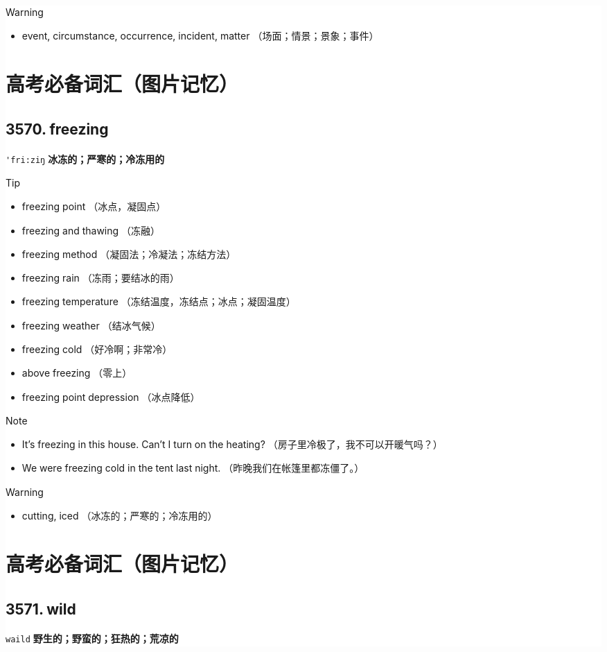 > [!WARNING]
>
> - event, circumstance, occurrence, incident, matter （场面；情景；景象；事件）
>

# 高考必备词汇（图片记忆）

## 3570. freezing

`'fri:ziŋ`  **冰冻的；严寒的；冷冻用的**

> [!TIP]
>
> - freezing point （冰点，凝固点）
>
> - freezing and thawing （冻融）
>
> - freezing method （凝固法；冷凝法；冻结方法）
>
> - freezing rain （冻雨；要结冰的雨）
>
> - freezing temperature （冻结温度，冻结点；冰点；凝固温度）
>
> - freezing weather （结冰气候）
>
> - freezing cold （好冷啊；非常冷）
>
> - above freezing （零上）
>
> - freezing point depression （冰点降低）
>

> [!NOTE]
>
> - It’s freezing in this house. Can’t I turn on the heating? （房子里冷极了，我不可以开暖气吗？）
>
> - We were freezing cold in the tent last night. （昨晚我们在帐篷里都冻僵了。）
>

> [!WARNING]
>
> - cutting, iced （冰冻的；严寒的；冷冻用的）
>

# 高考必备词汇（图片记忆）

## 3571. wild

`waild`  **野生的；野蛮的；狂热的；荒凉的**
